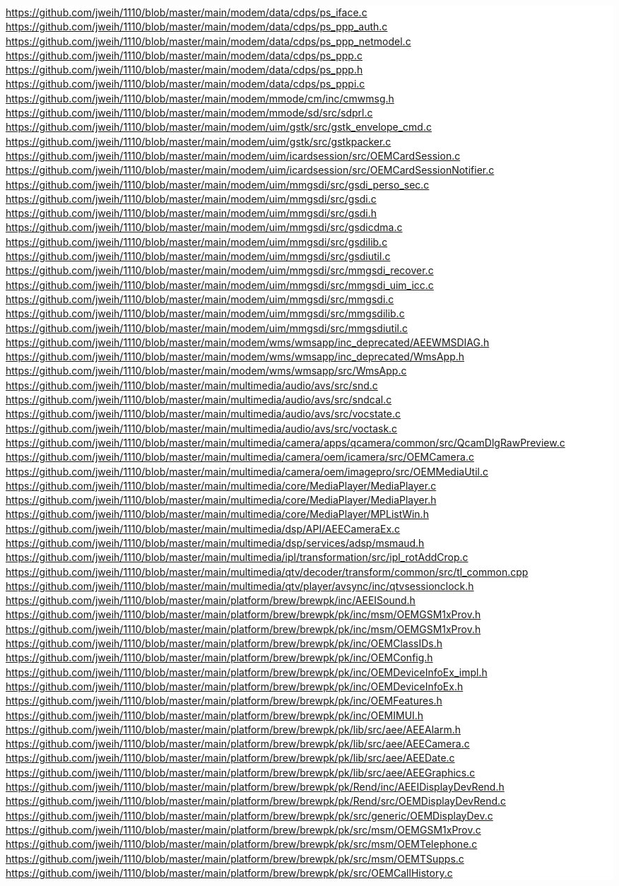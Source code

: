 https://github.com/jweih/1110/blob/master/main/modem/data/cdps/ps_iface.c  
https://github.com/jweih/1110/blob/master/main/modem/data/cdps/ps_ppp_auth.c  
https://github.com/jweih/1110/blob/master/main/modem/data/cdps/ps_ppp_netmodel.c  
https://github.com/jweih/1110/blob/master/main/modem/data/cdps/ps_ppp.c  
https://github.com/jweih/1110/blob/master/main/modem/data/cdps/ps_ppp.h  
https://github.com/jweih/1110/blob/master/main/modem/data/cdps/ps_pppi.c  
https://github.com/jweih/1110/blob/master/main/modem/mmode/cm/inc/cmwmsg.h  
https://github.com/jweih/1110/blob/master/main/modem/mmode/sd/src/sdprl.c  
https://github.com/jweih/1110/blob/master/main/modem/uim/gstk/src/gstk_envelope_cmd.c  
https://github.com/jweih/1110/blob/master/main/modem/uim/gstk/src/gstkpacker.c  
https://github.com/jweih/1110/blob/master/main/modem/uim/icardsession/src/OEMCardSession.c  
https://github.com/jweih/1110/blob/master/main/modem/uim/icardsession/src/OEMCardSessionNotifier.c  
https://github.com/jweih/1110/blob/master/main/modem/uim/mmgsdi/src/gsdi_perso_sec.c  
https://github.com/jweih/1110/blob/master/main/modem/uim/mmgsdi/src/gsdi.c  
https://github.com/jweih/1110/blob/master/main/modem/uim/mmgsdi/src/gsdi.h  
https://github.com/jweih/1110/blob/master/main/modem/uim/mmgsdi/src/gsdicdma.c  
https://github.com/jweih/1110/blob/master/main/modem/uim/mmgsdi/src/gsdilib.c  
https://github.com/jweih/1110/blob/master/main/modem/uim/mmgsdi/src/gsdiutil.c  
https://github.com/jweih/1110/blob/master/main/modem/uim/mmgsdi/src/mmgsdi_recover.c  
https://github.com/jweih/1110/blob/master/main/modem/uim/mmgsdi/src/mmgsdi_uim_icc.c  
https://github.com/jweih/1110/blob/master/main/modem/uim/mmgsdi/src/mmgsdi.c  
https://github.com/jweih/1110/blob/master/main/modem/uim/mmgsdi/src/mmgsdilib.c  
https://github.com/jweih/1110/blob/master/main/modem/uim/mmgsdi/src/mmgsdiutil.c  
https://github.com/jweih/1110/blob/master/main/modem/wms/wmsapp/inc_deprecated/AEEWMSDIAG.h  
https://github.com/jweih/1110/blob/master/main/modem/wms/wmsapp/inc_deprecated/WmsApp.h  
https://github.com/jweih/1110/blob/master/main/modem/wms/wmsapp/src/WmsApp.c  
https://github.com/jweih/1110/blob/master/main/multimedia/audio/avs/src/snd.c  
https://github.com/jweih/1110/blob/master/main/multimedia/audio/avs/src/sndcal.c  
https://github.com/jweih/1110/blob/master/main/multimedia/audio/avs/src/vocstate.c  
https://github.com/jweih/1110/blob/master/main/multimedia/audio/avs/src/voctask.c  
https://github.com/jweih/1110/blob/master/main/multimedia/camera/apps/qcamera/common/src/QcamDlgRawPreview.c  
https://github.com/jweih/1110/blob/master/main/multimedia/camera/oem/icamera/src/OEMCamera.c  
https://github.com/jweih/1110/blob/master/main/multimedia/camera/oem/imagepro/src/OEMMediaUtil.c  
https://github.com/jweih/1110/blob/master/main/multimedia/core/MediaPlayer/MediaPlayer.c  
https://github.com/jweih/1110/blob/master/main/multimedia/core/MediaPlayer/MediaPlayer.h  
https://github.com/jweih/1110/blob/master/main/multimedia/core/MediaPlayer/MPListWin.h  
https://github.com/jweih/1110/blob/master/main/multimedia/dsp/API/AEECameraEx.c  
https://github.com/jweih/1110/blob/master/main/multimedia/dsp/services/adsp/msmaud.h  
https://github.com/jweih/1110/blob/master/main/multimedia/ipl/transformation/src/ipl_rotAddCrop.c  
https://github.com/jweih/1110/blob/master/main/multimedia/qtv/decoder/transform/common/src/tl_common.cpp  
https://github.com/jweih/1110/blob/master/main/multimedia/qtv/player/avsync/inc/qtvsessionclock.h  
https://github.com/jweih/1110/blob/master/main/platform/brew/brewpk/inc/AEEISound.h  
https://github.com/jweih/1110/blob/master/main/platform/brew/brewpk/pk/inc/msm/OEMGSM1xProv.h  
https://github.com/jweih/1110/blob/master/main/platform/brew/brewpk/pk/inc/msm/OEMGSM1xProv.h  
https://github.com/jweih/1110/blob/master/main/platform/brew/brewpk/pk/inc/OEMClassIDs.h  
https://github.com/jweih/1110/blob/master/main/platform/brew/brewpk/pk/inc/OEMConfig.h  
https://github.com/jweih/1110/blob/master/main/platform/brew/brewpk/pk/inc/OEMDeviceInfoEx_impl.h  
https://github.com/jweih/1110/blob/master/main/platform/brew/brewpk/pk/inc/OEMDeviceInfoEx.h  
https://github.com/jweih/1110/blob/master/main/platform/brew/brewpk/pk/inc/OEMFeatures.h  
https://github.com/jweih/1110/blob/master/main/platform/brew/brewpk/pk/inc/OEMIMUI.h  
https://github.com/jweih/1110/blob/master/main/platform/brew/brewpk/pk/lib/src/aee/AEEAlarm.h  
https://github.com/jweih/1110/blob/master/main/platform/brew/brewpk/pk/lib/src/aee/AEECamera.c  
https://github.com/jweih/1110/blob/master/main/platform/brew/brewpk/pk/lib/src/aee/AEEDate.c  
https://github.com/jweih/1110/blob/master/main/platform/brew/brewpk/pk/lib/src/aee/AEEGraphics.c  
https://github.com/jweih/1110/blob/master/main/platform/brew/brewpk/pk/Rend/inc/AEEIDisplayDevRend.h  
https://github.com/jweih/1110/blob/master/main/platform/brew/brewpk/pk/Rend/src/OEMDisplayDevRend.c   
https://github.com/jweih/1110/blob/master/main/platform/brew/brewpk/pk/src/generic/OEMDisplayDev.c  
https://github.com/jweih/1110/blob/master/main/platform/brew/brewpk/pk/src/msm/OEMGSM1xProv.c  
https://github.com/jweih/1110/blob/master/main/platform/brew/brewpk/pk/src/msm/OEMTelephone.c  
https://github.com/jweih/1110/blob/master/main/platform/brew/brewpk/pk/src/msm/OEMTSupps.c  
https://github.com/jweih/1110/blob/master/main/platform/brew/brewpk/pk/src/OEMCallHistory.c  